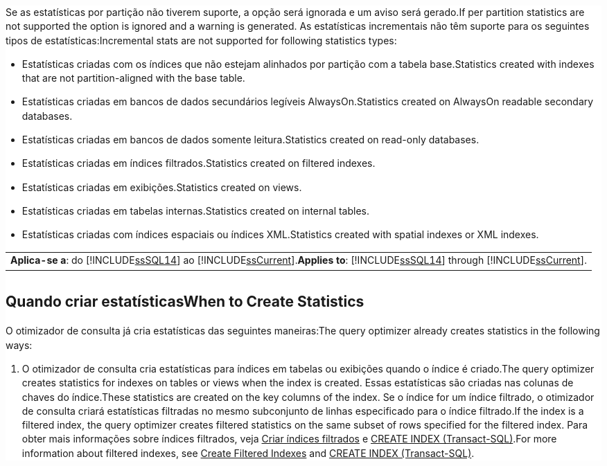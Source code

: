  <span data-ttu-id="a54ec-169">Se as estatísticas por partição não tiverem suporte, a opção será ignorada e um aviso será gerado.</span><span class="sxs-lookup"><span data-stu-id="a54ec-169">If per partition statistics are not supported the option is ignored and a warning is generated.</span></span> <span data-ttu-id="a54ec-170">As estatísticas incrementais não têm suporte para os seguintes tipos de estatísticas:</span><span class="sxs-lookup"><span data-stu-id="a54ec-170">Incremental stats are not supported for following statistics types:</span></span>  
  
-   <span data-ttu-id="a54ec-171">Estatísticas criadas com os índices que não estejam alinhados por partição com a tabela base.</span><span class="sxs-lookup"><span data-stu-id="a54ec-171">Statistics created with indexes that are not partition-aligned with the base table.</span></span>  
  
-   <span data-ttu-id="a54ec-172">Estatísticas criadas em bancos de dados secundários legíveis AlwaysOn.</span><span class="sxs-lookup"><span data-stu-id="a54ec-172">Statistics created on AlwaysOn readable secondary databases.</span></span>  
  
-   <span data-ttu-id="a54ec-173">Estatísticas criadas em bancos de dados somente leitura.</span><span class="sxs-lookup"><span data-stu-id="a54ec-173">Statistics created on read-only databases.</span></span>  
  
-   <span data-ttu-id="a54ec-174">Estatísticas criadas em índices filtrados.</span><span class="sxs-lookup"><span data-stu-id="a54ec-174">Statistics created on filtered indexes.</span></span>  
  
-   <span data-ttu-id="a54ec-175">Estatísticas criadas em exibições.</span><span class="sxs-lookup"><span data-stu-id="a54ec-175">Statistics created on views.</span></span>  
  
-   <span data-ttu-id="a54ec-176">Estatísticas criadas em tabelas internas.</span><span class="sxs-lookup"><span data-stu-id="a54ec-176">Statistics created on internal tables.</span></span>  
  
-   <span data-ttu-id="a54ec-177">Estatísticas criadas com índices espaciais ou índices XML.</span><span class="sxs-lookup"><span data-stu-id="a54ec-177">Statistics created with spatial indexes or XML indexes.</span></span>  
  
||  
|-|  
|<span data-ttu-id="a54ec-178">**Aplica-se a**: do [!INCLUDE[ssSQL14](../../includes/sssql14-md.md)] ao [!INCLUDE[ssCurrent](../../includes/sscurrent-md.md)].</span><span class="sxs-lookup"><span data-stu-id="a54ec-178">**Applies to**: [!INCLUDE[ssSQL14](../../includes/sssql14-md.md)] through [!INCLUDE[ssCurrent](../../includes/sscurrent-md.md)].</span></span>|  
  
##  <a name="when-to-create-statistics"></a><a name="CreateStatistics"></a><span data-ttu-id="a54ec-179">Quando criar estatísticas</span><span class="sxs-lookup"><span data-stu-id="a54ec-179">When to Create Statistics</span></span>  
 <span data-ttu-id="a54ec-180">O otimizador de consulta já cria estatísticas das seguintes maneiras:</span><span class="sxs-lookup"><span data-stu-id="a54ec-180">The query optimizer already creates statistics in the following ways:</span></span>  
  
1.  <span data-ttu-id="a54ec-181">O otimizador de consulta cria estatísticas para índices em tabelas ou exibições quando o índice é criado.</span><span class="sxs-lookup"><span data-stu-id="a54ec-181">The query optimizer creates statistics for indexes on tables or views when the index is created.</span></span> <span data-ttu-id="a54ec-182">Essas estatísticas são criadas nas colunas de chaves do índice.</span><span class="sxs-lookup"><span data-stu-id="a54ec-182">These statistics are created on the key columns of the index.</span></span> <span data-ttu-id="a54ec-183">Se o índice for um índice filtrado, o otimizador de consulta criará estatísticas filtradas no mesmo subconjunto de linhas especificado para o índice filtrado.</span><span class="sxs-lookup"><span data-stu-id="a54ec-183">If the index is a filtered index, the query optimizer creates filtered statistics on the same subset of rows specified for the filtered index.</span></span> <span data-ttu-id="a54ec-184">Para obter mais informações sobre índices filtrados, veja [Criar índices filtrados](../indexes/create-filtered-indexes.md) e [CREATE INDEX &#40;Transact-SQL&#41;](/sql/t-sql/statements/create-index-transact-sql).</span><span class="sxs-lookup"><span data-stu-id="a54ec-184">For more information about filtered indexes, see [Create Filtered Indexes](../indexes/create-filtered-indexes.md) and [CREATE INDEX &#40;Transact-SQL&#41;](/sql/t-sql/statements/create-index-transact-sql).</span></span>  
  
